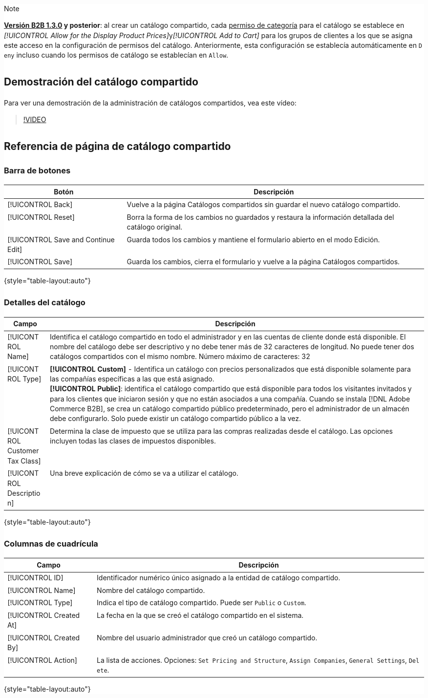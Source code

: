 >[!NOTE]
>
>**[Versión B2B 1.3.0](release-notes.md#b2b-v130) y posterior**: al crear un catálogo compartido, cada [permiso de categoría](../catalog/category-permissions.md) para el catálogo se establece en _[!UICONTROL Allow for the Display Product Prices]_&#x200B;y&#x200B;_[!UICONTROL Add to Cart]_ para los grupos de clientes a los que se asigna este acceso en la configuración de permisos del catálogo. Anteriormente, esta configuración se establecía automáticamente en `Deny` incluso cuando los permisos de catálogo se establecían en `Allow`.

## Demostración del catálogo compartido

Para ver una demostración de la administración de catálogos compartidos, vea este vídeo:

>[!VIDEO](https://video.tv.adobe.com/v/3410752?quality=12&learn=on&captions=spa)

## Referencia de página de catálogo compartido

### Barra de botones

| Botón | Descripción |
|--- |--- |
| [!UICONTROL Back] | Vuelve a la página Catálogos compartidos sin guardar el nuevo catálogo compartido. |
| [!UICONTROL Reset] | Borra la forma de los cambios no guardados y restaura la información detallada del catálogo original. |
| [!UICONTROL Save and Continue Edit] | Guarda todos los cambios y mantiene el formulario abierto en el modo Edición. |
| [!UICONTROL Save] | Guarda los cambios, cierra el formulario y vuelve a la página Catálogos compartidos. |

{style="table-layout:auto"}

### Detalles del catálogo

| Campo | Descripción |
|--- |--- |
| [!UICONTROL Name] | Identifica el catálogo compartido en todo el administrador y en las cuentas de cliente donde está disponible. El nombre del catálogo debe ser descriptivo y no debe tener más de 32 caracteres de longitud. No puede tener dos catálogos compartidos con el mismo nombre. Número máximo de caracteres: 32 |
| [!UICONTROL Type] | **[!UICONTROL Custom]** - Identifica un catálogo con precios personalizados que está disponible solamente para las compañías específicas a las que está asignado.<br/>**[!UICONTROL Public]**: identifica el catálogo compartido que está disponible para todos los visitantes invitados y para los clientes que iniciaron sesión y que no están asociados a una compañía. Cuando se instala [!DNL Adobe Commerce B2B], se crea un catálogo compartido público predeterminado, pero el administrador de un almacén debe configurarlo. Solo puede existir un catálogo compartido público a la vez. |
| [!UICONTROL Customer Tax Class] | Determina la clase de impuesto que se utiliza para las compras realizadas desde el catálogo. Las opciones incluyen todas las clases de impuestos disponibles. |
| [!UICONTROL Description] | Una breve explicación de cómo se va a utilizar el catálogo. |

{style="table-layout:auto"}

### Columnas de cuadrícula

| Campo | Descripción |
|--- |--- |
| [!UICONTROL ID] | Identificador numérico único asignado a la entidad de catálogo compartido. |
| [!UICONTROL Name] | Nombre del catálogo compartido. |
| [!UICONTROL Type] | Indica el tipo de catálogo compartido. Puede ser `Public` o `Custom`. |
| [!UICONTROL Created At] | La fecha en la que se creó el catálogo compartido en el sistema. |
| [!UICONTROL Created By] | Nombre del usuario administrador que creó un catálogo compartido. |
| [!UICONTROL Action] | La lista de acciones. Opciones: `Set Pricing and Structure`, `Assign Companies`, `General Settings`, `Delete`. |

{style="table-layout:auto"}
